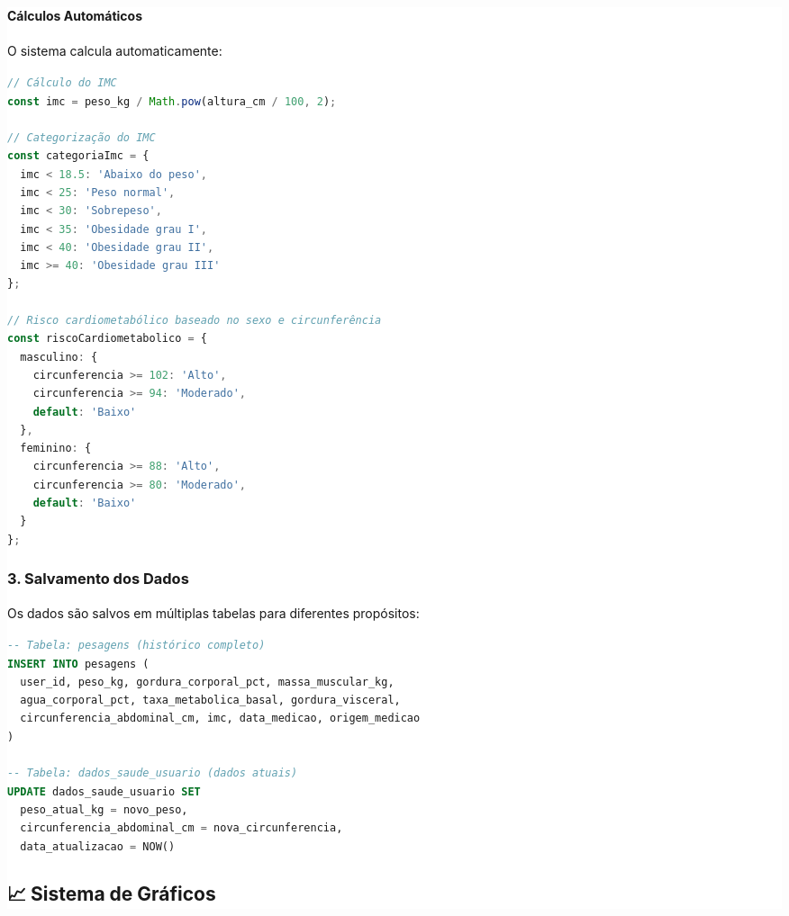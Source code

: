 #### **Cálculos Automáticos**
O sistema calcula automaticamente:

```typescript
// Cálculo do IMC
const imc = peso_kg / Math.pow(altura_cm / 100, 2);

// Categorização do IMC
const categoriaImc = {
  imc < 18.5: 'Abaixo do peso',
  imc < 25: 'Peso normal', 
  imc < 30: 'Sobrepeso',
  imc < 35: 'Obesidade grau I',
  imc < 40: 'Obesidade grau II',
  imc >= 40: 'Obesidade grau III'
};

// Risco cardiometabólico baseado no sexo e circunferência
const riscoCardiometabolico = {
  masculino: {
    circunferencia >= 102: 'Alto',
    circunferencia >= 94: 'Moderado',
    default: 'Baixo'
  },
  feminino: {
    circunferencia >= 88: 'Alto', 
    circunferencia >= 80: 'Moderado',
    default: 'Baixo'
  }
};
```

### 3. **Salvamento dos Dados**
Os dados são salvos em múltiplas tabelas para diferentes propósitos:

```sql
-- Tabela: pesagens (histórico completo)
INSERT INTO pesagens (
  user_id, peso_kg, gordura_corporal_pct, massa_muscular_kg,
  agua_corporal_pct, taxa_metabolica_basal, gordura_visceral,
  circunferencia_abdominal_cm, imc, data_medicao, origem_medicao
)

-- Tabela: dados_saude_usuario (dados atuais)
UPDATE dados_saude_usuario SET
  peso_atual_kg = novo_peso,
  circunferencia_abdominal_cm = nova_circunferencia,
  data_atualizacao = NOW()
```

## 📈 Sistema de Gráficos
